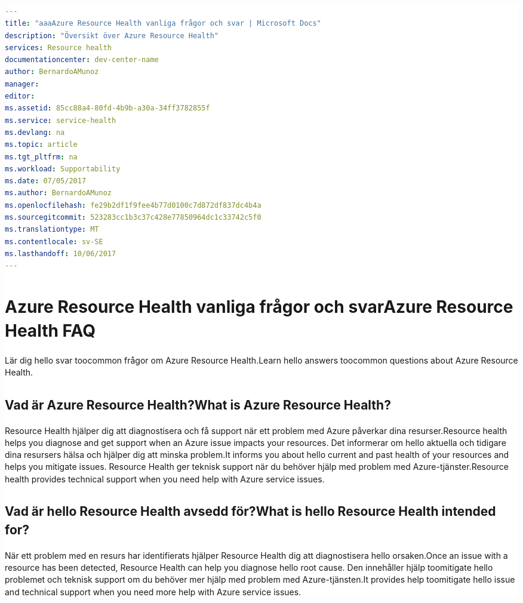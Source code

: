 ```yaml
---
title: "aaaAzure Resource Health vanliga frågor och svar | Microsoft Docs"
description: "Översikt över Azure Resource Health"
services: Resource health
documentationcenter: dev-center-name
author: BernardoAMunoz
manager: 
editor: 
ms.assetid: 85cc88a4-80fd-4b9b-a30a-34ff3782855f
ms.service: service-health
ms.devlang: na
ms.topic: article
ms.tgt_pltfrm: na
ms.workload: Supportability
ms.date: 07/05/2017
ms.author: BernardoAMunoz
ms.openlocfilehash: fe29b2df1f9fee4b77d0100c7d872df837dc4b4a
ms.sourcegitcommit: 523283cc1b3c37c428e77850964dc1c33742c5f0
ms.translationtype: MT
ms.contentlocale: sv-SE
ms.lasthandoff: 10/06/2017
---
```

# <a name="azure-resource-health-faq"></a><span data-ttu-id="f99bb-103">Azure Resource Health vanliga frågor och svar</span><span class="sxs-lookup"><span data-stu-id="f99bb-103">Azure Resource Health FAQ</span></span>
<span data-ttu-id="f99bb-104">Lär dig hello svar toocommon frågor om Azure Resource Health.</span><span class="sxs-lookup"><span data-stu-id="f99bb-104">Learn hello answers toocommon questions about Azure Resource Health.</span></span>

## <a name="what-is-azure-resource-health"></a><span data-ttu-id="f99bb-105">Vad är Azure Resource Health?</span><span class="sxs-lookup"><span data-stu-id="f99bb-105">What is Azure Resource Health?</span></span>
<span data-ttu-id="f99bb-106">Resource Health hjälper dig att diagnostisera och få support när ett problem med Azure påverkar dina resurser.</span><span class="sxs-lookup"><span data-stu-id="f99bb-106">Resource health helps you diagnose and get support when an Azure issue impacts your resources.</span></span> <span data-ttu-id="f99bb-107">Det informerar om hello aktuella och tidigare dina resursers hälsa och hjälper dig att minska problem.</span><span class="sxs-lookup"><span data-stu-id="f99bb-107">It informs you about hello current and past health of your resources and helps you mitigate issues.</span></span> <span data-ttu-id="f99bb-108">Resource Health ger teknisk support när du behöver hjälp med problem med Azure-tjänster.</span><span class="sxs-lookup"><span data-stu-id="f99bb-108">Resource health provides technical support when you need help with Azure service issues.</span></span>  

## <a name="what-is-hello-resource-health-intended-for"></a><span data-ttu-id="f99bb-109">Vad är hello Resource Health avsedd för?</span><span class="sxs-lookup"><span data-stu-id="f99bb-109">What is hello Resource Health intended for?</span></span>
<span data-ttu-id="f99bb-110">När ett problem med en resurs har identifierats hjälper Resource Health dig att diagnostisera hello orsaken.</span><span class="sxs-lookup"><span data-stu-id="f99bb-110">Once an issue with a resource has been detected, Resource Health can help you diagnose hello root cause.</span></span> <span data-ttu-id="f99bb-111">Den innehåller hjälp toomitigate hello problemet och teknisk support om du behöver mer hjälp med problem med Azure-tjänsten.</span><span class="sxs-lookup"><span data-stu-id="f99bb-111">It provides help toomitigate hello issue and technical support when you need more help with Azure service issues.</span></span>
